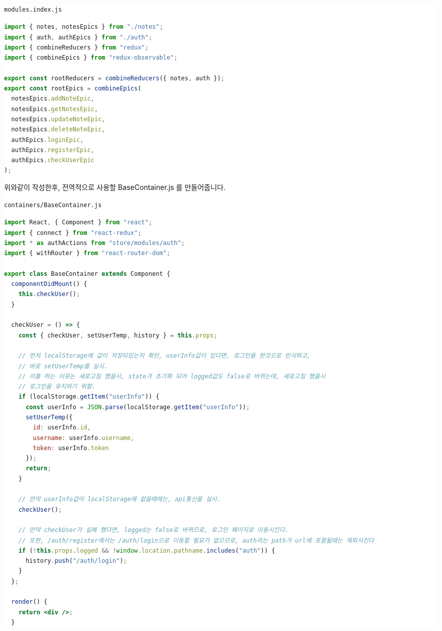 `modules.index.js`

```js
import { notes, notesEpics } from "./notes";
import { auth, authEpics } from "./auth";
import { combineReducers } from "redux";
import { combineEpics } from "redux-observable";

export const rootReducers = combineReducers({ notes, auth });
export const rootEpics = combineEpics(
  notesEpics.addNoteEpic,
  notesEpics.getNotesEpic,
  notesEpics.updateNoteEpic,
  notesEpics.deleteNoteEpic,
  authEpics.loginEpic,
  authEpics.registerEpic,
  authEpics.checkUserEpic
);

```

위와같이 작성한후, 전역적으로 사용할 BaseContainer.js 를 만들어줍니다.

`containers/BaseContainer.js`

```jsx
import React, { Component } from "react";
import { connect } from "react-redux";
import * as authActions from "store/modules/auth";
import { withRouter } from "react-router-dom";

export class BaseContainer extends Component {
  componentDidMount() {
    this.checkUser();
  }

  checkUser = () => {
    const { checkUser, setUserTemp, history } = this.props;

    // 먼저 localStorage에 값이 저장되있는지 확인, userInfo값이 있다면, 로그인을 한것으로 인식하고,
    // 바로 setUserTemp를 실시.
    // 이를 하는 이유는 새로고침 했을시, state가 초기화 되어 logged값도 false로 바뀌는데, 새로고침 했을시
    // 로그인을 유지하기 위함.
    if (localStorage.getItem("userInfo")) {
      const userInfo = JSON.parse(localStorage.getItem("userInfo"));
      setUserTemp({
        id: userInfo.id,
        username: userInfo.username,
        token: userInfo.token
      });
      return;
    }

    // 만약 userInfo값이 localStorage에 없을때에는, api통신을 실시.
    checkUser();

    // 만약 checkUser가 실패 했다면, logged는 false로 바뀌므로, 로그인 페이지로 이동시킨다.
    // 또한, /auth/register에서는 /auth/login으로 이동할 필요가 없으므로, auth라는 path가 url에 포함될때는 제외시킨다
    if (!this.props.logged && !window.location.pathname.includes("auth")) {
      history.push("/auth/login");
    }
  };

  render() {
    return <div />;
  }
```